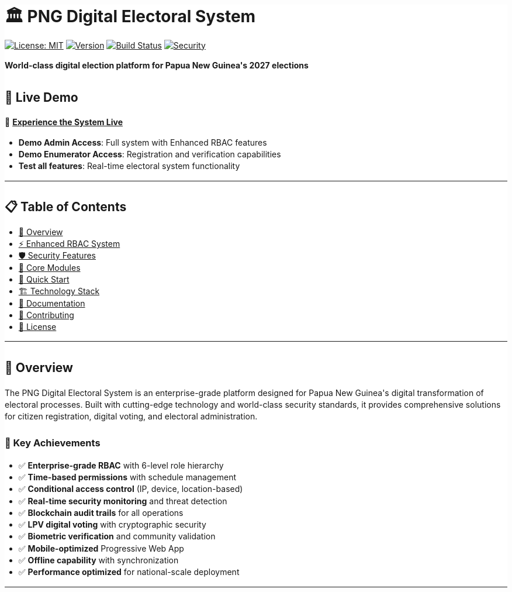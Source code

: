 # 🏛️ PNG Digital Electoral System

[![License: MIT](https://img.shields.io/badge/License-MIT-yellow.svg)](https://opensource.org/licenses/MIT)
[![Version](https://img.shields.io/badge/Version-44.0-blue.svg)](https://github.com/tpdc055/png-digital-electoral-system)
[![Build Status](https://img.shields.io/badge/Build-Passing-green.svg)](https://png-digital-electoral-system.vercel.app)
[![Security](https://img.shields.io/badge/Security-Enterprise%20Grade-red.svg)](https://github.com/tpdc055/png-digital-electoral-system)

**World-class digital election platform for Papua New Guinea's 2027 elections**

## 🌟 **Live Demo**

🚀 **[Experience the System Live](https://png-digital-electoral-system.vercel.app)**

- **Demo Admin Access**: Full system with Enhanced RBAC features
- **Demo Enumerator Access**: Registration and verification capabilities
- **Test all features**: Real-time electoral system functionality

---

## 📋 **Table of Contents**

- [🌟 Overview](#-overview)
- [⚡ Enhanced RBAC System](#-enhanced-rbac-system)
- [🛡️ Security Features](#️-security-features)
- [📱 Core Modules](#-core-modules)
- [🚀 Quick Start](#-quick-start)
- [🏗️ Technology Stack](#️-technology-stack)
- [📖 Documentation](#-documentation)
- [🤝 Contributing](#-contributing)
- [📄 License](#-license)

---

## 🌟 **Overview**

The PNG Digital Electoral System is an enterprise-grade platform designed for Papua New Guinea's digital transformation of electoral processes. Built with cutting-edge technology and world-class security standards, it provides comprehensive solutions for citizen registration, digital voting, and electoral administration.

### **🎯 Key Achievements**

- ✅ **Enterprise-grade RBAC** with 6-level role hierarchy
- ✅ **Time-based permissions** with schedule management
- ✅ **Conditional access control** (IP, device, location-based)
- ✅ **Real-time security monitoring** and threat detection
- ✅ **Blockchain audit trails** for all operations
- ✅ **LPV digital voting** with cryptographic security
- ✅ **Biometric verification** and community validation
- ✅ **Mobile-optimized** Progressive Web App
- ✅ **Offline capability** with synchronization
- ✅ **Performance optimized** for national-scale deployment

---
